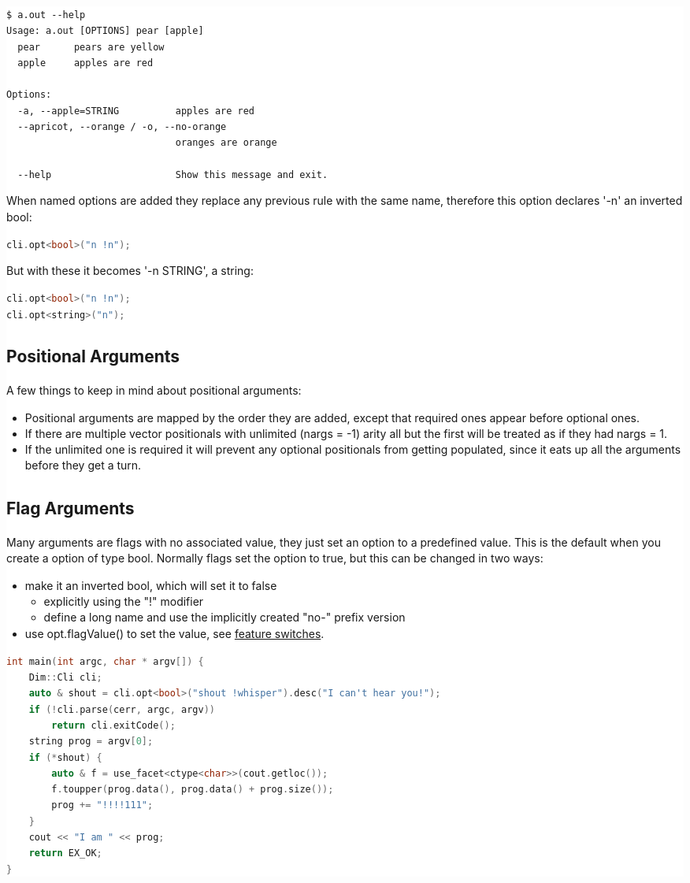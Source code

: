 ~~~ console
$ a.out --help
Usage: a.out [OPTIONS] pear [apple]
  pear      pears are yellow
  apple     apples are red

Options:
  -a, --apple=STRING          apples are red
  --apricot, --orange / -o, --no-orange
                              oranges are orange

  --help                      Show this message and exit.
~~~

When named options are added they replace any previous rule with the same
name, therefore this option declares '-n' an inverted bool:

~~~ cpp
cli.opt<bool>("n !n");
~~~
But with these it becomes '-n STRING', a string:

~~~ cpp
cli.opt<bool>("n !n");
cli.opt<string>("n");
~~~


## Positional Arguments
A few things to keep in mind about positional arguments:

- Positional arguments are mapped by the order they are added, except that
  required ones appear before optional ones.
- If there are multiple vector positionals with unlimited (nargs = -1) arity
  all but the first will be treated as if they had nargs = 1.
- If the unlimited one is required it will prevent any optional positionals
  from getting populated, since it eats up all the arguments before they get
  a turn.


## Flag Arguments
Many arguments are flags with no associated value, they just set an option
to a predefined value. This is the default when you create a option of type
bool. Normally flags set the option to true, but this can be changed in two
ways:

- make it an inverted bool, which will set it to false
  - explicitly using the "!" modifier
  - define a long name and use the implicitly created "no-" prefix version
- use opt.flagValue() to set the value, see
  [feature switches](Feature%20Switches).

~~~ cpp
int main(int argc, char * argv[]) {
    Dim::Cli cli;
    auto & shout = cli.opt<bool>("shout !whisper").desc("I can't hear you!");
    if (!cli.parse(cerr, argc, argv))
        return cli.exitCode();
    string prog = argv[0];
    if (*shout) {
        auto & f = use_facet<ctype<char>>(cout.getloc());
        f.toupper(prog.data(), prog.data() + prog.size());
        prog += "!!!!111";
    }
    cout << "I am " << prog;
    return EX_OK;
}
~~~